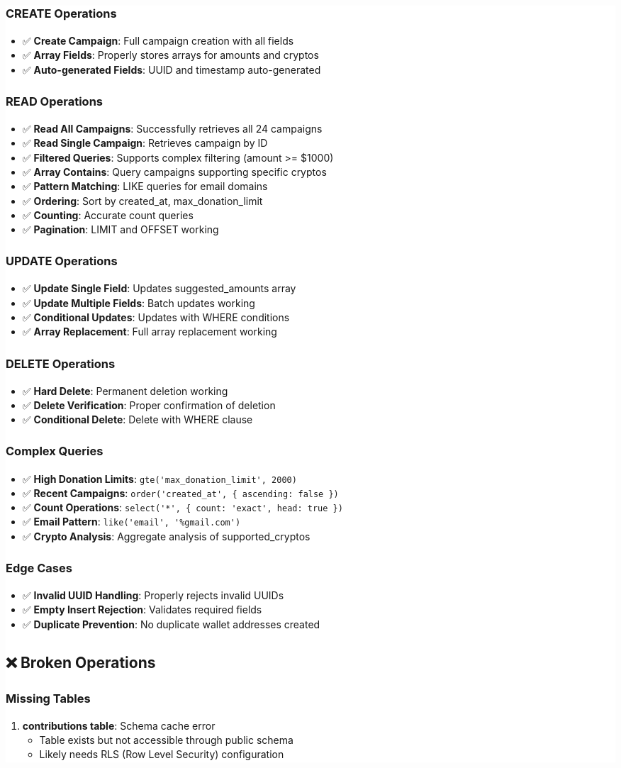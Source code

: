 ### CREATE Operations

- ✅ **Create Campaign**: Full campaign creation with all fields
- ✅ **Array Fields**: Properly stores arrays for amounts and cryptos
- ✅ **Auto-generated Fields**: UUID and timestamp auto-generated

### READ Operations

- ✅ **Read All Campaigns**: Successfully retrieves all 24 campaigns
- ✅ **Read Single Campaign**: Retrieves campaign by ID
- ✅ **Filtered Queries**: Supports complex filtering (amount >= $1000)
- ✅ **Array Contains**: Query campaigns supporting specific cryptos
- ✅ **Pattern Matching**: LIKE queries for email domains
- ✅ **Ordering**: Sort by created_at, max_donation_limit
- ✅ **Counting**: Accurate count queries
- ✅ **Pagination**: LIMIT and OFFSET working

### UPDATE Operations

- ✅ **Update Single Field**: Updates suggested_amounts array
- ✅ **Update Multiple Fields**: Batch updates working
- ✅ **Conditional Updates**: Updates with WHERE conditions
- ✅ **Array Replacement**: Full array replacement working

### DELETE Operations

- ✅ **Hard Delete**: Permanent deletion working
- ✅ **Delete Verification**: Proper confirmation of deletion
- ✅ **Conditional Delete**: Delete with WHERE clause

### Complex Queries

- ✅ **High Donation Limits**: `gte('max_donation_limit', 2000)`
- ✅ **Recent Campaigns**: `order('created_at', { ascending: false })`
- ✅ **Count Operations**: `select('*', { count: 'exact', head: true })`
- ✅ **Email Pattern**: `like('email', '%gmail.com')`
- ✅ **Crypto Analysis**: Aggregate analysis of supported_cryptos

### Edge Cases

- ✅ **Invalid UUID Handling**: Properly rejects invalid UUIDs
- ✅ **Empty Insert Rejection**: Validates required fields
- ✅ **Duplicate Prevention**: No duplicate wallet addresses created

## ❌ Broken Operations

### Missing Tables

1. **contributions table**: Schema cache error
   - Table exists but not accessible through public schema
   - Likely needs RLS (Row Level Security) configuration
